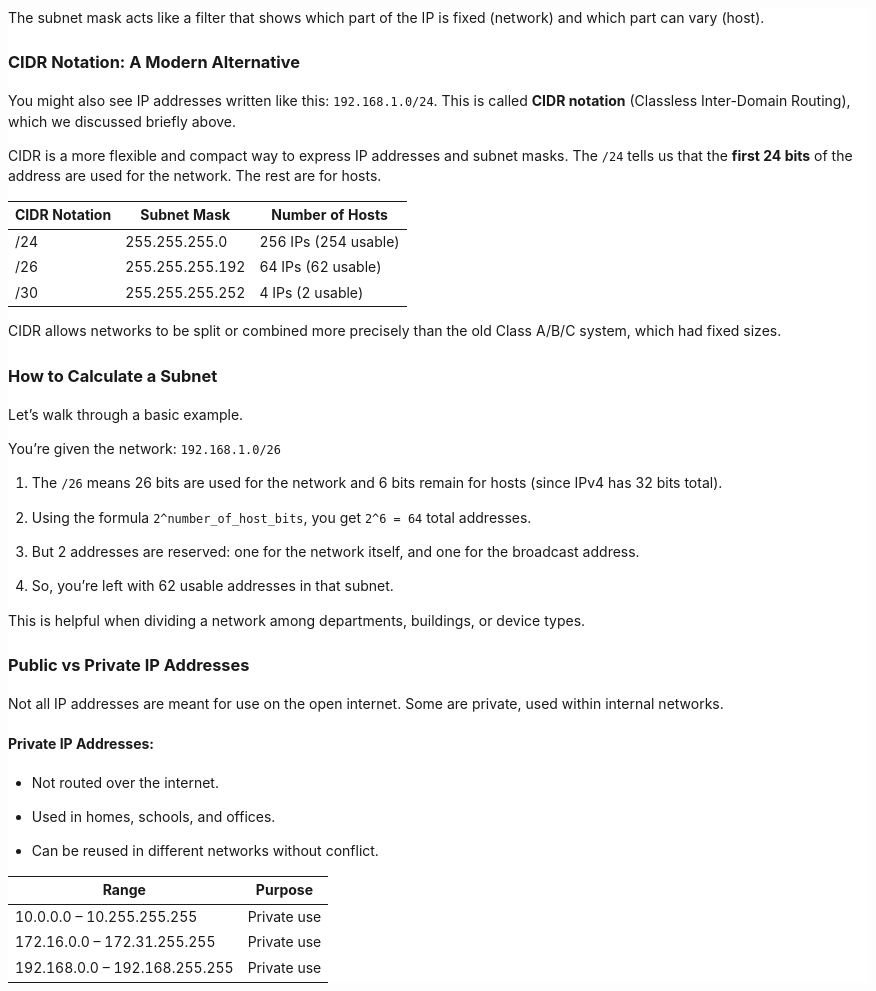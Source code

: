 The subnet mask acts like a filter that shows which part of the IP is fixed (network) and which part can vary (host).

### CIDR Notation: A Modern Alternative

You might also see IP addresses written like this: `192.168.1.0/24`. This is called **CIDR notation** (Classless Inter-Domain Routing), which we discussed briefly above.

CIDR is a more flexible and compact way to express IP addresses and subnet masks. The `/24` tells us that the **first 24 bits** of the address are used for the network. The rest are for hosts.

| CIDR Notation | Subnet Mask | Number of Hosts |
| --- | --- | --- |
| /24 | 255.255.255.0 | 256 IPs (254 usable) |
| /26 | 255.255.255.192 | 64 IPs (62 usable) |
| /30 | 255.255.255.252 | 4 IPs (2 usable) |

CIDR allows networks to be split or combined more precisely than the old Class A/B/C system, which had fixed sizes.

### How to Calculate a Subnet

Let’s walk through a basic example.

You’re given the network: `192.168.1.0/26`

1.  The `/26` means 26 bits are used for the network and 6 bits remain for hosts (since IPv4 has 32 bits total).
    
2.  Using the formula `2^number_of_host_bits`, you get `2^6 = 64` total addresses.
    
3.  But 2 addresses are reserved: one for the network itself, and one for the broadcast address.
    
4.  So, you’re left with 62 usable addresses in that subnet.
    

This is helpful when dividing a network among departments, buildings, or device types.

### Public vs Private IP Addresses

Not all IP addresses are meant for use on the open internet. Some are private, used within internal networks.

#### Private IP Addresses:

-   Not routed over the internet.
    
-   Used in homes, schools, and offices.
    
-   Can be reused in different networks without conflict.
    

| Range | Purpose |
| --- | --- |
| 10.0.0.0 – 10.255.255.255 | Private use |
| 172.16.0.0 – 172.31.255.255 | Private use |
| 192.168.0.0 – 192.168.255.255 | Private use |
